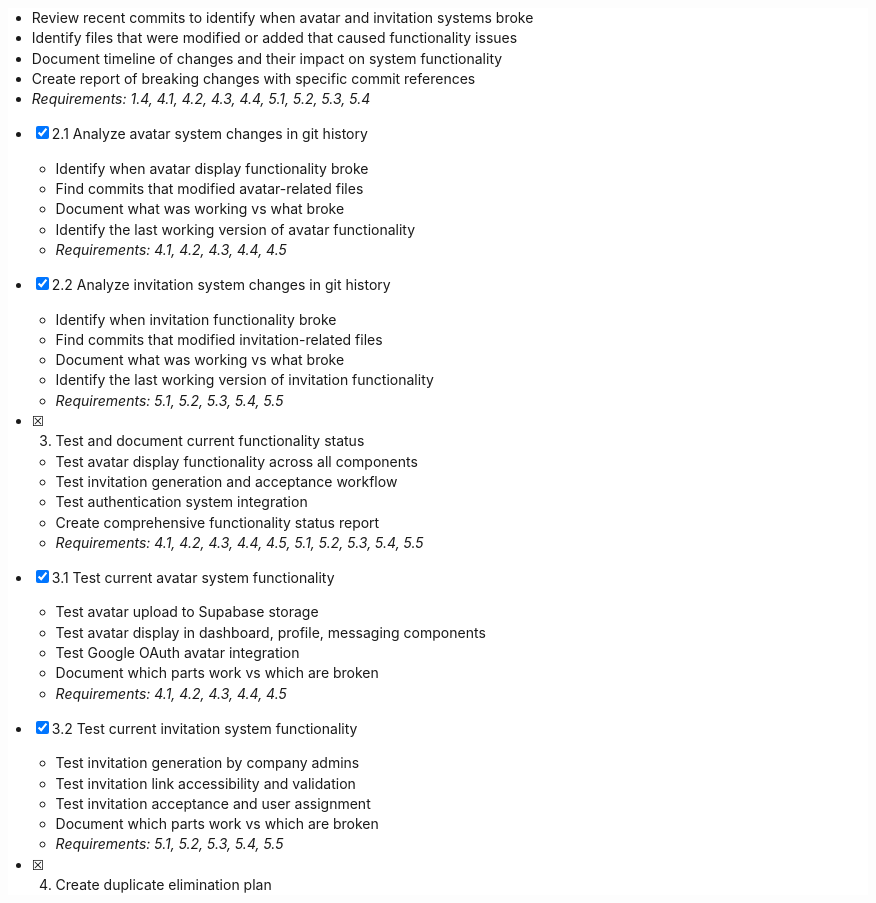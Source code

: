 

  - Review recent commits to identify when avatar and invitation systems broke
  - Identify files that were modified or added that caused functionality issues
  - Document timeline of changes and their impact on system functionality
  - Create report of breaking changes with specific commit references
  - _Requirements: 1.4, 4.1, 4.2, 4.3, 4.4, 5.1, 5.2, 5.3, 5.4_

- [x] 2.1 Analyze avatar system changes in git history




  - Identify when avatar display functionality broke
  - Find commits that modified avatar-related files
  - Document what was working vs what broke
  - Identify the last working version of avatar functionality
  - _Requirements: 4.1, 4.2, 4.3, 4.4, 4.5_

- [x] 2.2 Analyze invitation system changes in git history


  - Identify when invitation functionality broke
  - Find commits that modified invitation-related files
  - Document what was working vs what broke
  - Identify the last working version of invitation functionality
  - _Requirements: 5.1, 5.2, 5.3, 5.4, 5.5_

- [x] 3. Test and document current functionality status





  - Test avatar display functionality across all components
  - Test invitation generation and acceptance workflow
  - Test authentication system integration
  - Create comprehensive functionality status report
  - _Requirements: 4.1, 4.2, 4.3, 4.4, 4.5, 5.1, 5.2, 5.3, 5.4, 5.5_

- [x] 3.1 Test current avatar system functionality


  - Test avatar upload to Supabase storage
  - Test avatar display in dashboard, profile, messaging components
  - Test Google OAuth avatar integration
  - Document which parts work vs which are broken
  - _Requirements: 4.1, 4.2, 4.3, 4.4, 4.5_

- [x] 3.2 Test current invitation system functionality


  - Test invitation generation by company admins
  - Test invitation link accessibility and validation
  - Test invitation acceptance and user assignment
  - Document which parts work vs which are broken
  - _Requirements: 5.1, 5.2, 5.3, 5.4, 5.5_

- [x] 4. Create duplicate elimination plan



